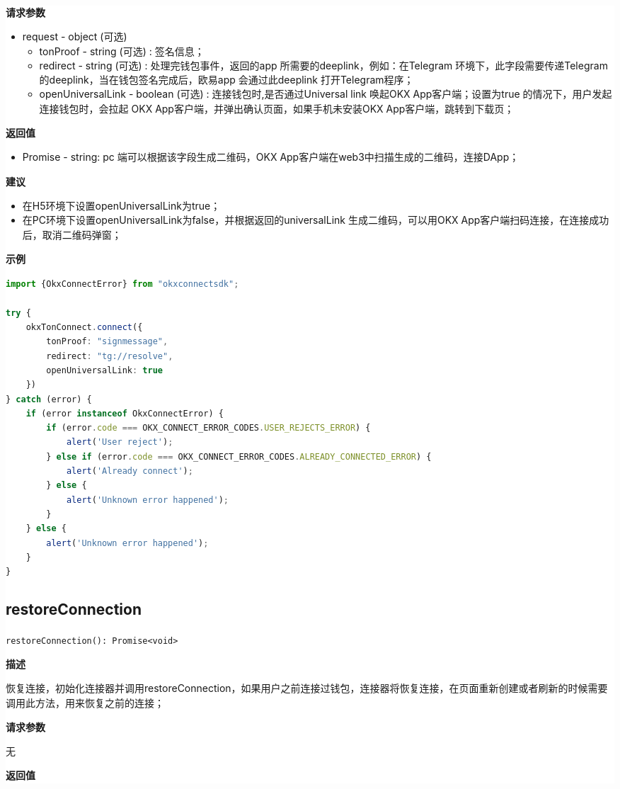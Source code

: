 **请求参数**

- request - object (可选)
    - tonProof - string (可选) : 签名信息；
    - redirect - string (可选) : 处理完钱包事件，返回的app 所需要的deeplink，例如：在Telegram 环境下，此字段需要传递Telegram
      的deeplink，当在钱包签名完成后，欧易app 会通过此deeplink 打开Telegram程序；
    - openUniversalLink - boolean (可选) : 连接钱包时,是否通过Universal link 唤起OKX App客户端；设置为true
      的情况下，用户发起连接钱包时，会拉起 OKX App客户端，并弹出确认页面，如果手机未安装OKX App客户端，跳转到下载页；

**返回值**

- Promise - string: pc 端可以根据该字段生成二维码，OKX App客户端在web3中扫描生成的二维码，连接DApp；

**建议**

- 在H5环境下设置openUniversalLink为true；
- 在PC环境下设置openUniversalLink为false，并根据返回的universalLink 生成二维码，可以用OKX App客户端扫码连接，在连接成功后，取消二维码弹窗；

**示例**

```typescript
import {OkxConnectError} from "okxconnectsdk";

try {
    okxTonConnect.connect({
        tonProof: "signmessage",
        redirect: "tg://resolve",
        openUniversalLink: true
    })
} catch (error) {
    if (error instanceof OkxConnectError) {
        if (error.code === OKX_CONNECT_ERROR_CODES.USER_REJECTS_ERROR) {
            alert('User reject');
        } else if (error.code === OKX_CONNECT_ERROR_CODES.ALREADY_CONNECTED_ERROR) {
            alert('Already connect');
        } else {
            alert('Unknown error happened');
        }
    } else {
        alert('Unknown error happened');
    }
}
```

## restoreConnection

`restoreConnection(): Promise<void>`

**描述**

恢复连接，初始化连接器并调用restoreConnection，如果用户之前连接过钱包，连接器将恢复连接，在页面重新创建或者刷新的时候需要调用此方法，用来恢复之前的连接；

**请求参数**

无

**返回值**
